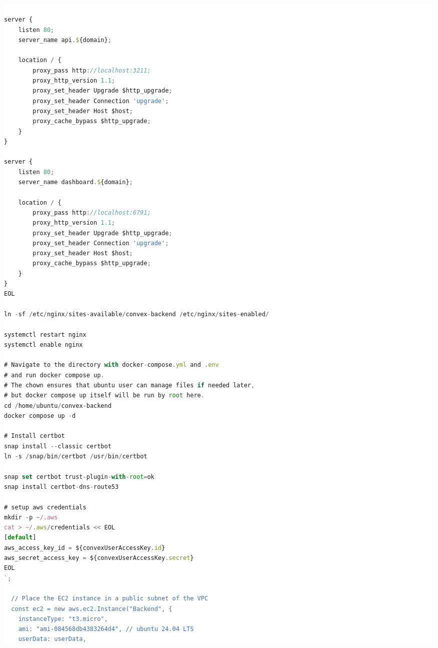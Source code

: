```typescript title="sst.config.ts" {15-18,65-76,123,127,182-202,233-275,286-287,296-302,308,309,311,324,331,338} collapse={4-12,20-26,32-64,80-111,114-121}

server {
    listen 80;
    server_name api.${domain};

    location / {
        proxy_pass http://localhost:3211;
        proxy_http_version 1.1;
        proxy_set_header Upgrade $http_upgrade;
        proxy_set_header Connection 'upgrade';
        proxy_set_header Host $host;
        proxy_cache_bypass $http_upgrade;
    }
}

server {
    listen 80;
    server_name dashboard.${domain};

    location / {
        proxy_pass http://localhost:6791;
        proxy_http_version 1.1;
        proxy_set_header Upgrade $http_upgrade;
        proxy_set_header Connection 'upgrade';
        proxy_set_header Host $host;
        proxy_cache_bypass $http_upgrade;
    }
}
EOL

ln -sf /etc/nginx/sites-available/convex-backend /etc/nginx/sites-enabled/

systemctl restart nginx
systemctl enable nginx

# Navigate to the directory with docker-compose.yml and .env
# and run docker compose up.
# The chown ensures that ubuntu user can manage files if needed later,
# but docker compose up itself will be run by root here.
cd /home/ubuntu/convex-backend
docker compose up -d

# Install certbot
snap install --classic certbot
ln -s /snap/bin/certbot /usr/bin/certbot

snap set certbot trust-plugin-with-root=ok
snap install certbot-dns-route53

# setup aws credentials
mkdir -p ~/.aws
cat > ~/.aws/credentials << EOL
[default]
aws_access_key_id = ${convexUserAccessKey.id}
aws_secret_access_key = ${convexUserAccessKey.secret}
EOL
`;

  // Place the EC2 instance in a public subnet of the VPC
  const ec2 = new aws.ec2.Instance("Backend", {
    instanceType: "t3.micro",
    ami: "ami-084568db4383264d4", // ubuntu 24.04 LTS
    userData: userData,
```
